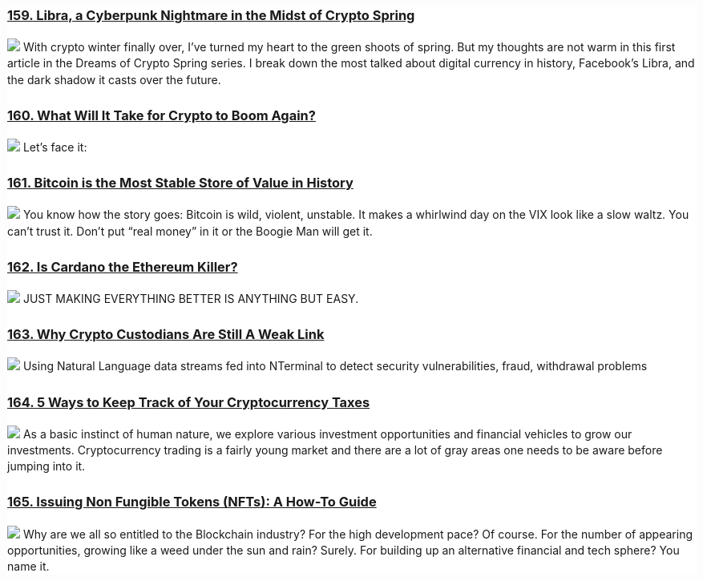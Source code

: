 ### [159. Libra, a Cyberpunk Nightmare in the Midst of Crypto Spring](https://hackernoon.com/libra-a-cyberpunk-nightmare-in-the-midst-of-crypto-spring-5543b6f6e34b)
![](https://cdn.hackernoon.com/drafts/kgv30qg.png)
With crypto winter finally over, I’ve turned my heart to the green shoots of spring. But my thoughts are not warm in this first article in the Dreams of Crypto Spring series. I break down the most talked about digital currency in history, Facebook’s Libra, and the dark shadow it casts over the future.

### [160. What Will It Take for Crypto to Boom Again?](https://hackernoon.com/what-will-it-take-for-crypto-to-boom-again-a7ef9c2ef982)
![](https://cdn.hackernoon.com/hn-images/1*bSxsY0-_oPWROGmJwB2bnQ.jpeg)
Let’s face it:

### [161. Bitcoin is the Most Stable Store of Value in History](https://hackernoon.com/bitcoin-is-the-most-stable-store-of-value-in-history-1bb22cf8e7ca)
![](https://cdn.hackernoon.com/hn-images/1*3zyKyxIzearO6RlQMrZuew.jpeg)
You know how the story goes: Bitcoin is wild, violent, unstable. It makes a whirlwind day on the VIX look like a slow waltz. You can’t trust it. Don’t put “real money” in it or the Boogie Man will get it.

### [162. Is Cardano the Ethereum Killer?](https://hackernoon.com/is-cardano-the-ethereum-killer-9uc63230)
![](https://cdn.hackernoon.com/drafts/u3w3y6p.png)
JUST MAKING EVERYTHING BETTER IS ANYTHING BUT EASY.

### [163. Why Crypto Custodians Are Still A Weak Link](https://hackernoon.com/why-crypto-custodians-are-still-a-weak-link-wq1734eg)
![](https://cdn.hackernoon.com/images/ztyRDMJPw7UYa91rJUm0zzWHthj2-am5331y8.jpeg)
Using Natural Language data streams fed into NTerminal to detect security vulnerabilities, fraud, withdrawal problems

### [164. 5 Ways to Keep Track of Your Cryptocurrency Taxes](https://hackernoon.com/5-ways-to-keep-track-of-your-cryptocurrency-taxes-b79651de2e83)
![](https://cdn.filestackcontent.com/pIdOaQafQGunDdrniw7B)
As a basic instinct of human nature, we explore various investment opportunities and financial vehicles to grow our investments. Cryptocurrency trading is a fairly young market and there are a lot of gray areas one needs to be aware before jumping into it.

### [165. Issuing Non Fungible Tokens (NFTs): A How-To Guide ](https://hackernoon.com/issuing-non-fungible-tokens-nfts-a-how-to-guide-ckj3wz2)
![](https://firebasestorage.googleapis.com/v0/b/hackernoon-app.appspot.com/o/images%2FIZH5VrBxylTJuG6oTbU11LwJemA3-sfcp3e5q.jpeg?alt=media&token=cab3459d-b120-4733-a59a-fc9730ba2913)
Why are we all so entitled to the Blockchain industry? For the high development pace? Of course. For the number of appearing opportunities, growing like a weed under the sun and rain? Surely. For building up an alternative financial and tech sphere? You name it. 
